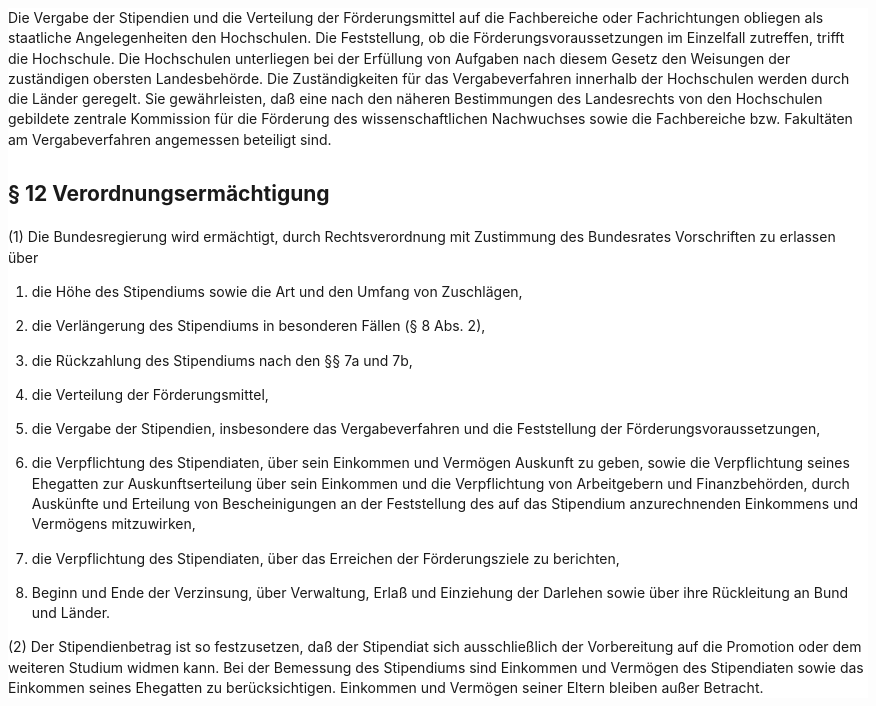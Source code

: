 Die Vergabe der Stipendien und die Verteilung der Förderungsmittel auf
die Fachbereiche oder Fachrichtungen obliegen als staatliche
Angelegenheiten den Hochschulen. Die Feststellung, ob die
Förderungsvoraussetzungen im Einzelfall zutreffen, trifft die
Hochschule. Die Hochschulen unterliegen bei der Erfüllung von Aufgaben
nach diesem Gesetz den Weisungen der zuständigen obersten
Landesbehörde. Die Zuständigkeiten für das Vergabeverfahren innerhalb
der Hochschulen werden durch die Länder geregelt. Sie gewährleisten,
daß eine nach den näheren Bestimmungen des Landesrechts von den
Hochschulen gebildete zentrale Kommission für die Förderung des
wissenschaftlichen Nachwuchses sowie die Fachbereiche bzw. Fakultäten
am Vergabeverfahren angemessen beteiligt sind.


## § 12 Verordnungsermächtigung

(1) Die Bundesregierung wird ermächtigt, durch Rechtsverordnung mit
Zustimmung des Bundesrates Vorschriften zu erlassen über

1.  die Höhe des Stipendiums sowie die Art und den Umfang von Zuschlägen,


2.  die Verlängerung des Stipendiums in besonderen Fällen (§ 8 Abs. 2),


3.  die Rückzahlung des Stipendiums nach den §§ 7a und 7b,


4.  die Verteilung der Förderungsmittel,


5.  die Vergabe der Stipendien, insbesondere das Vergabeverfahren und die
    Feststellung der Förderungsvoraussetzungen,


6.  die Verpflichtung des Stipendiaten, über sein Einkommen und Vermögen
    Auskunft zu geben, sowie die Verpflichtung seines Ehegatten zur
    Auskunftserteilung über sein Einkommen und die Verpflichtung von
    Arbeitgebern und Finanzbehörden, durch Auskünfte und Erteilung von
    Bescheinigungen an der Feststellung des auf das Stipendium
    anzurechnenden Einkommens und Vermögens mitzuwirken,


7.  die Verpflichtung des Stipendiaten, über das Erreichen der
    Förderungsziele zu berichten,


8.  Beginn und Ende der Verzinsung, über Verwaltung, Erlaß und Einziehung
    der Darlehen sowie über ihre Rückleitung an Bund und Länder.




(2) Der Stipendienbetrag ist so festzusetzen, daß der Stipendiat sich
ausschließlich der Vorbereitung auf die Promotion oder dem weiteren
Studium widmen kann. Bei der Bemessung des Stipendiums sind Einkommen
und Vermögen des Stipendiaten sowie das Einkommen seines Ehegatten zu
berücksichtigen. Einkommen und Vermögen seiner Eltern bleiben außer
Betracht.
